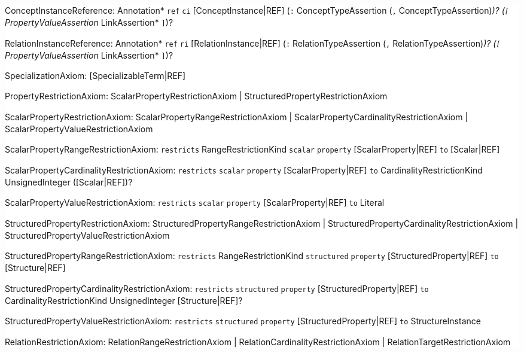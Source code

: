 <a id="ConceptInstanceReference-Syntax">ConceptInstanceReference</a>:
	Annotation*
	`ref` `ci` [ConceptInstance|REF] (`:` ConceptTypeAssertion (`,` ConceptTypeAssertion)*)? (`[`
		PropertyValueAssertion*
		LinkAssertion*
	`]`)?

<a id="RelationInstanceReference-Syntax">RelationInstanceReference</a>:
	Annotation*
	`ref` `ri` [RelationInstance|REF] (`:` RelationTypeAssertion (`,` RelationTypeAssertion)*)? (`[`
		PropertyValueAssertion*
		LinkAssertion*
	`]`)?

<a id="SpecializationAxiom-Syntax">SpecializationAxiom</a>:
	[SpecializableTerm|REF]
	
<a id="PropertyRestrictionAxiom-Syntax">PropertyRestrictionAxiom</a>:
	ScalarPropertyRestrictionAxiom |
	StructuredPropertyRestrictionAxiom

<a id="ScalarPropertyRestrictionAxiom-Syntax">ScalarPropertyRestrictionAxiom</a>:
	ScalarPropertyRangeRestrictionAxiom |
	ScalarPropertyCardinalityRestrictionAxiom |
	ScalarPropertyValueRestrictionAxiom

<a id="ScalarPropertyRangeRestrictionAxiom-Syntax">ScalarPropertyRangeRestrictionAxiom</a>:
	`restricts` RangeRestrictionKind `scalar` `property` [ScalarProperty|REF] `to` [Scalar|REF]

<a id="ScalarPropertyCardinalityRestrictionAxiom-Syntax">ScalarPropertyCardinalityRestrictionAxiom</a>:
	`restricts` `scalar` `property` [ScalarProperty|REF] `to` CardinalityRestrictionKind UnsignedInteger ([Scalar|REF])?

<a id="ScalarPropertyValueRestrictionAxiom-Syntax">ScalarPropertyValueRestrictionAxiom</a>:
	`restricts` `scalar` `property` [ScalarProperty|REF] `to` Literal

<a id="StructuredPropertyRestrictionAxiom-Syntax">StructuredPropertyRestrictionAxiom</a>:
	StructuredPropertyRangeRestrictionAxiom |
	StructuredPropertyCardinalityRestrictionAxiom |
	StructuredPropertyValueRestrictionAxiom

<a id="StructuredPropertyRangeRestrictionAxiom-Syntax">StructuredPropertyRangeRestrictionAxiom</a>:
	`restricts` RangeRestrictionKind `structured` `property` [StructuredProperty|REF] `to` [Structure|REF]

<a id="StructuredPropertyCardinalityRestrictionAxiom-Syntax">StructuredPropertyCardinalityRestrictionAxiom</a>:
	`restricts` `structured` `property` [StructuredProperty|REF] `to` CardinalityRestrictionKind UnsignedInteger [Structure|REF]?

<a id="StructuredPropertyValueRestrictionAxiom-Syntax">StructuredPropertyValueRestrictionAxiom</a>:
	`restricts` `structured` `property` [StructuredProperty|REF] `to` StructureInstance

<a id="RelationRestrictionAxiom-Syntax">RelationRestrictionAxiom</a>:
	RelationRangeRestrictionAxiom |
	RelationCardinalityRestrictionAxiom |
	RelationTargetRestrictionAxiom
	